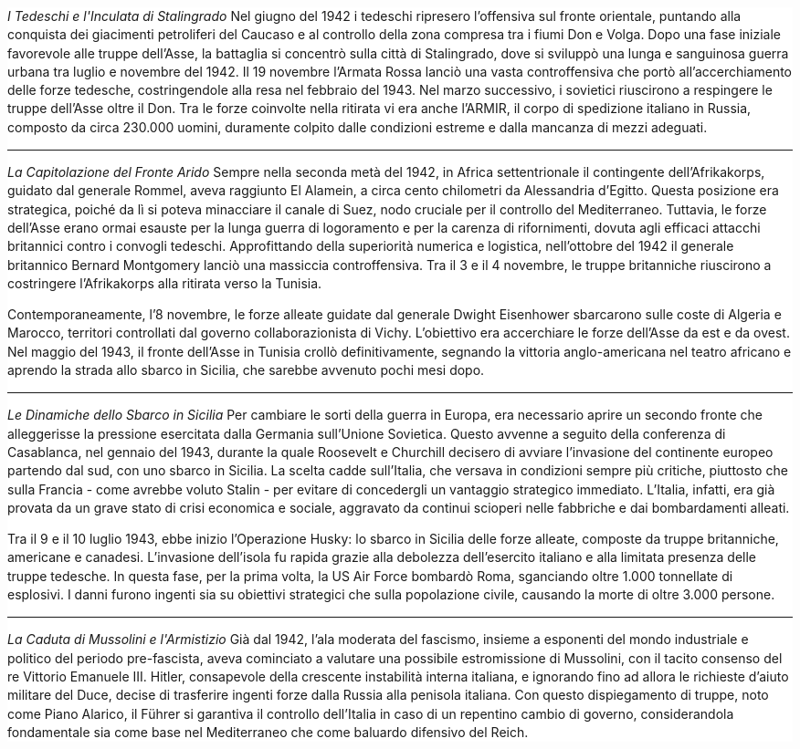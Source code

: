 
*I Tedeschi e l'Inculata di Stalingrado*
Nel giugno del 1942 i tedeschi ripresero l’offensiva sul fronte orientale, puntando alla conquista dei giacimenti petroliferi del Caucaso e al controllo della zona compresa tra i fiumi Don e Volga. Dopo una fase iniziale favorevole alle truppe dell’Asse, la battaglia si concentrò sulla città di Stalingrado, dove si sviluppò una lunga e sanguinosa guerra urbana tra luglio e novembre del 1942. Il 19 novembre l’Armata Rossa lanciò una vasta controffensiva che portò all’accerchiamento delle forze tedesche, costringendole alla resa nel febbraio del 1943. Nel marzo successivo, i sovietici riuscirono a respingere le truppe dell’Asse oltre il Don. Tra le forze coinvolte nella ritirata vi era anche l’ARMIR, il corpo di spedizione italiano in Russia, composto da circa 230.000 uomini, duramente colpito dalle condizioni estreme e dalla mancanza di mezzi adeguati.

---

*La Capitolazione del Fronte Arido*
Sempre nella seconda metà del 1942, in Africa settentrionale il contingente dell’Afrikakorps, guidato dal generale Rommel, aveva raggiunto El Alamein, a circa cento chilometri da Alessandria d’Egitto. Questa posizione era strategica, poiché da lì si poteva minacciare il canale di Suez, nodo cruciale per il controllo del Mediterraneo. Tuttavia, le forze dell’Asse erano ormai esauste per la lunga guerra di logoramento e per la carenza di rifornimenti, dovuta agli efficaci attacchi britannici contro i convogli tedeschi. Approfittando della superiorità numerica e logistica, nell’ottobre del 1942 il generale britannico Bernard Montgomery lanciò una massiccia controffensiva. Tra il 3 e il 4 novembre, le truppe britanniche riuscirono a costringere l’Afrikakorps alla ritirata verso la Tunisia.

Contemporaneamente, l’8 novembre, le forze alleate guidate dal generale Dwight Eisenhower sbarcarono sulle coste di Algeria e Marocco, territori controllati dal governo collaborazionista di Vichy. L’obiettivo era accerchiare le forze dell’Asse da est e da ovest. Nel maggio del 1943, il fronte dell’Asse in Tunisia crollò definitivamente, segnando la vittoria anglo-americana nel teatro africano e aprendo la strada allo sbarco in Sicilia, che sarebbe avvenuto pochi mesi dopo.

---

*Le Dinamiche dello Sbarco in Sicilia*
Per cambiare le sorti della guerra in Europa, era necessario aprire un secondo fronte che alleggerisse la pressione esercitata dalla Germania sull’Unione Sovietica. Questo avvenne a seguito della conferenza di Casablanca, nel gennaio del 1943, durante la quale Roosevelt e Churchill decisero di avviare l’invasione del continente europeo partendo dal sud, con uno sbarco in Sicilia. La scelta cadde sull’Italia, che versava in condizioni sempre più critiche, piuttosto che sulla Francia - come avrebbe voluto Stalin - per evitare di concedergli un vantaggio strategico immediato. L’Italia, infatti, era già provata da un grave stato di crisi economica e sociale, aggravato da continui scioperi nelle fabbriche e dai bombardamenti alleati.

Tra il 9 e il 10 luglio 1943, ebbe inizio l’Operazione Husky: lo sbarco in Sicilia delle forze alleate, composte da truppe britanniche, americane e canadesi. L’invasione dell’isola fu rapida grazie alla debolezza dell’esercito italiano e alla limitata presenza delle truppe tedesche. In questa fase, per la prima volta, la US Air Force bombardò Roma, sganciando oltre 1.000 tonnellate di esplosivi. I danni furono ingenti sia su obiettivi strategici che sulla popolazione civile, causando la morte di oltre 3.000 persone.

---

*La Caduta di Mussolini e l'Armistizio*
Già dal 1942, l’ala moderata del fascismo, insieme a esponenti del mondo industriale e politico del periodo pre-fascista, aveva cominciato a valutare una possibile estromissione di Mussolini, con il tacito consenso del re Vittorio Emanuele III. Hitler, consapevole della crescente instabilità interna italiana, e ignorando fino ad allora le richieste d’aiuto militare del Duce, decise di trasferire ingenti forze dalla Russia alla penisola italiana. Con questo dispiegamento di truppe, noto come Piano Alarico, il Führer si garantiva il controllo dell’Italia in caso di un repentino cambio di governo, considerandola fondamentale sia come base nel Mediterraneo che come baluardo difensivo del Reich.
